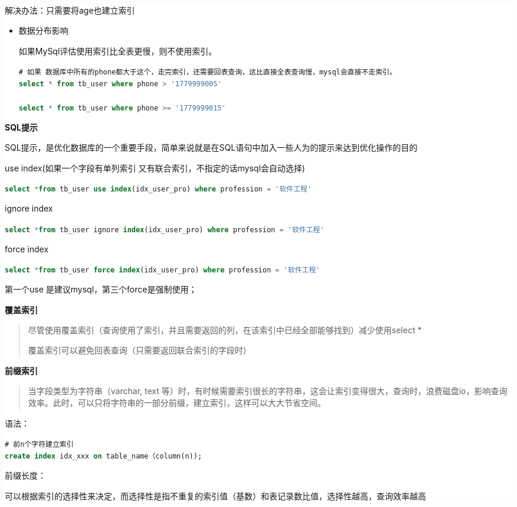   解决办法：只需要将age也建立索引

- 数据分布影响

  如果MySql评估使用索引比全表更慢，则不使用索引。

  ```sql
  # 如果 数据库中所有的phone都大于这个，走完索引，还需要回表查询，这比直接全表查询慢，mysql会直接不走索引。
  select * from tb_user where phone > '1779999005'

  select * from tb_user where phone >= '1779999015'
  ```

  

**SQL提示**

SQL提示，是优化数据库的一个重要手段，简单来说就是在SQL语句中加入一些人为的提示来达到优化操作的目的

use index(如果一个字段有单列索引 又有联合索引，不指定的话mysql会自动选择)

```sql
select *from tb_user use index(idx_user_pro) where profession = '软件工程'
```

ignore index

```sql
select *from tb_user ignore index(idx_user_pro) where profession = '软件工程'
```

force index

```sql
select *from tb_user force index(idx_user_pro) where profession = '软件工程'
```



第一个use 是建议mysql，第三个force是强制使用；



**覆盖索引**

> 尽管使用覆盖索引（查询使用了索引，并且需要返回的列，在该索引中已经全部能够找到）减少使用select *
>
> 覆盖索引可以避免回表查询（只需要返回联合索引的字段时）



**前缀索引**

> 当字段类型为字符串（varchar, text 等）时，有时候需要索引很长的字符串，这会让索引变得很大，查询时，浪费磁盘io，影响查询效率。此时，可以只将字符串的一部分前缀，建立索引，这样可以大大节省空间。

语法：

```sql
# 前n个字符建立索引
create index idx_xxx on table_name（column(n));
```

前缀长度：

可以根据索引的选择性来决定，而选择性是指不重复的索引值（基数）和表记录数比值，选择性越高，查询效率越高
